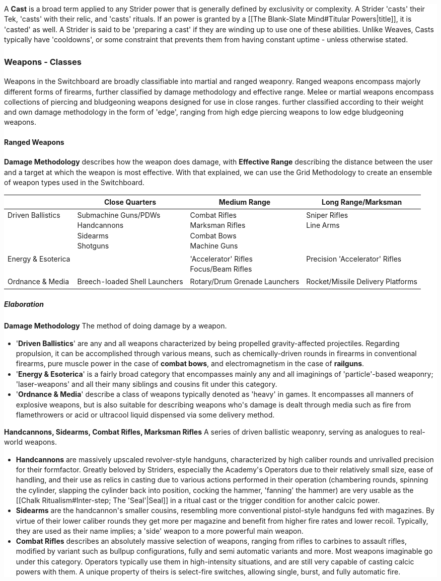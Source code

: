 A **Cast** is a broad term applied to any Strider power that is generally defined by exclusivity or complexity. A Strider 'casts' their Tek, 'casts' with their relic, and 'casts' rituals. If an power is granted by a [[The Blank-Slate Mind#Titular Powers|title]], it is 'casted' as well. A Strider is said to be 'preparing a cast' if they are winding up to use one of these abilities. Unlike Weaves, Casts typically have 'cooldowns', or some constraint that prevents them from having constant uptime - unless otherwise stated.

### Weapons - Classes
Weapons in the Switchboard are broadly classifiable into martial and ranged weaponry. Ranged weapons encompass majorly different forms of firearms, further classified by damage methodology and effective range. Melee or martial weapons encompass collections of piercing and bludgeoning weapons designed for use in close ranges. further classified according to their weight and own damage methodology in the form of 'edge', ranging from high edge piercing weapons to low edge bludgeoning weapons.

#### Ranged Weapons
**Damage Methodology** describes how the weapon does damage, with **Effective Range** describing the distance between the user and a target at which the weapon is most effective. With that explained, we can use the Grid Methodology to create an ensemble of weapon types used in the Switchboard.

|                    | Close Quarters                                                 | Medium Range                                                       | Long Range/Marksman               |
| ------------------ | -------------------------------------------------------------- | ------------------------------------------------------------------ | --------------------------------- |
| Driven Ballistics  | Submachine Guns/PDWs<br/>Handcannons<br/>Sidearms<br/>Shotguns | Combat Rifles<br/>Marksman Rifles<br/>Combat Bows<br/>Machine Guns | Sniper Rifles<br/>Line Arms       |
| Energy & Esoterica |                                                                | 'Accelerator' Rifles<br/>Focus/Beam Rifles                         | Precision 'Accelerator' Rifles    |
| Ordnance & Media   | Breech-loaded Shell Launchers                                  | Rotary/Drum Grenade Launchers                                      | Rocket/Missile Delivery Platforms |

##### Elaboration
**Damage Methodology**
The method of doing damage by a weapon.
- '**Driven Ballistics**' are any and all weapons characterized by being propelled gravity-affected projectiles. Regarding propulsion, it can be accomplished through various means, such as chemically-driven rounds in firearms in conventional firearms, pure muscle power in the case of **combat bows**, and electromagnetism in the case of **railguns**.
- '**Energy & Esoterica**' is a fairly broad category that encompasses mainly any and all imaginings of 'particle'-based weaponry; 'laser-weapons' and all their many siblings and cousins fit under this category. 
- '**Ordnance & Media**' describe a class of weapons typically denoted as 'heavy' in games. It encompasses all manners of explosive weapons, but is also suitable for describing weapons who's damage is dealt through media such as fire from flamethrowers or acid or ultracool liquid dispensed via some delivery method.

**Handcannons, Sidearms, Combat Rifles, Marksman Rifles**
A series of driven ballistic weaponry, serving as analogues to real-world weapons.
- **Handcannons** are massively upscaled revolver-style handguns, characterized by high caliber rounds and unrivalled precision for their formfactor. Greatly beloved by Striders, especially the Academy's Operators due to their relatively small size, ease of handling, and their use as relics in casting due to various actions performed in their operation (chambering rounds, spinning the cylinder, slapping the cylinder back into position, cocking the hammer, 'fanning' the hammer) are very usable as the [[Chalk Ritualism#Inter-step; The 'Seal'|Seal]] in a ritual cast or the trigger condition for another calcic power. 
- **Sidearms** are the handcannon's smaller cousins, resembling more conventional pistol-style handguns fed with magazines. By virtue of their lower caliber rounds they get more per magazine and benefit from higher fire rates and lower recoil. Typically, they are used as their name implies; a 'side' weapon to a more powerful main weapon.
- **Combat Rifles** describes an absolutely massive selection of weapons, ranging from rifles to carbines to assault rifles, modified by variant such as bullpup configurations, fully and semi automatic variants and more. Most weapons imaginable go under this category. Operators typically use them in high-intensity situations, and are still very capable of casting calcic powers with them. A unique property of theirs is select-fire switches, allowing single, burst, and fully automatic fire.